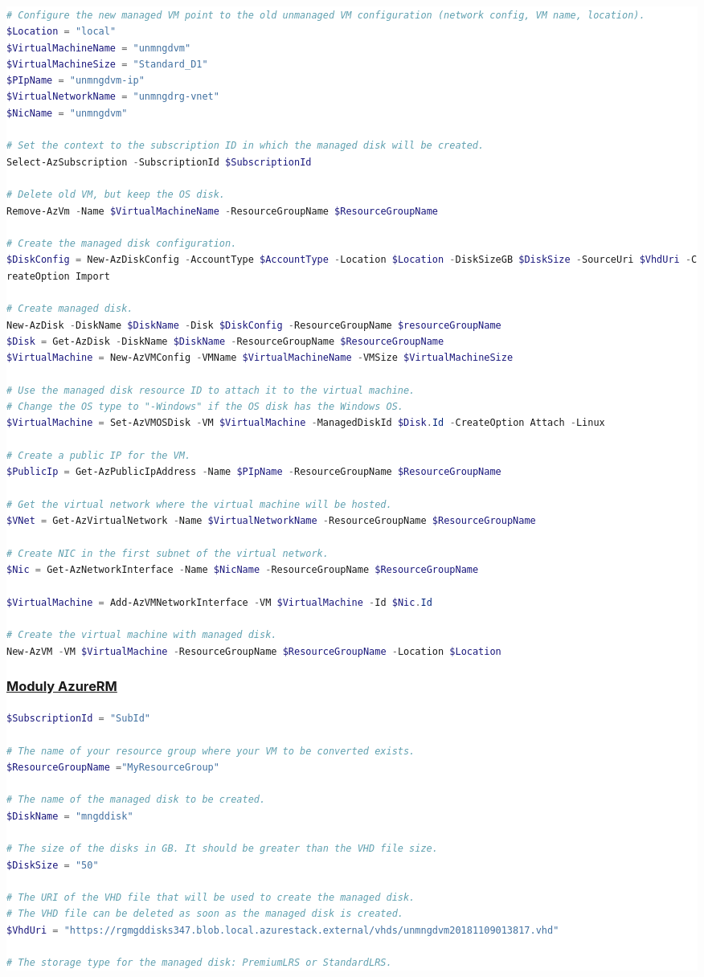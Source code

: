 ```powershell
# Configure the new managed VM point to the old unmanaged VM configuration (network config, VM name, location).
$Location = "local"
$VirtualMachineName = "unmngdvm"
$VirtualMachineSize = "Standard_D1"
$PIpName = "unmngdvm-ip"
$VirtualNetworkName = "unmngdrg-vnet"
$NicName = "unmngdvm"

# Set the context to the subscription ID in which the managed disk will be created.
Select-AzSubscription -SubscriptionId $SubscriptionId

# Delete old VM, but keep the OS disk.
Remove-AzVm -Name $VirtualMachineName -ResourceGroupName $ResourceGroupName

# Create the managed disk configuration.
$DiskConfig = New-AzDiskConfig -AccountType $AccountType -Location $Location -DiskSizeGB $DiskSize -SourceUri $VhdUri -CreateOption Import

# Create managed disk.
New-AzDisk -DiskName $DiskName -Disk $DiskConfig -ResourceGroupName $resourceGroupName
$Disk = Get-AzDisk -DiskName $DiskName -ResourceGroupName $ResourceGroupName
$VirtualMachine = New-AzVMConfig -VMName $VirtualMachineName -VMSize $VirtualMachineSize

# Use the managed disk resource ID to attach it to the virtual machine.
# Change the OS type to "-Windows" if the OS disk has the Windows OS.
$VirtualMachine = Set-AzVMOSDisk -VM $VirtualMachine -ManagedDiskId $Disk.Id -CreateOption Attach -Linux

# Create a public IP for the VM.
$PublicIp = Get-AzPublicIpAddress -Name $PIpName -ResourceGroupName $ResourceGroupName

# Get the virtual network where the virtual machine will be hosted.
$VNet = Get-AzVirtualNetwork -Name $VirtualNetworkName -ResourceGroupName $ResourceGroupName

# Create NIC in the first subnet of the virtual network.
$Nic = Get-AzNetworkInterface -Name $NicName -ResourceGroupName $ResourceGroupName

$VirtualMachine = Add-AzVMNetworkInterface -VM $VirtualMachine -Id $Nic.Id

# Create the virtual machine with managed disk.
New-AzVM -VM $VirtualMachine -ResourceGroupName $ResourceGroupName -Location $Location
```
### <a name="azurerm-modules"></a>[Moduly AzureRM](#tab/azurerm1)

```powershell
$SubscriptionId = "SubId"

# The name of your resource group where your VM to be converted exists.
$ResourceGroupName ="MyResourceGroup"

# The name of the managed disk to be created.
$DiskName = "mngddisk"

# The size of the disks in GB. It should be greater than the VHD file size.
$DiskSize = "50"

# The URI of the VHD file that will be used to create the managed disk.
# The VHD file can be deleted as soon as the managed disk is created.
$VhdUri = "https://rgmgddisks347.blob.local.azurestack.external/vhds/unmngdvm20181109013817.vhd"

# The storage type for the managed disk: PremiumLRS or StandardLRS.
```